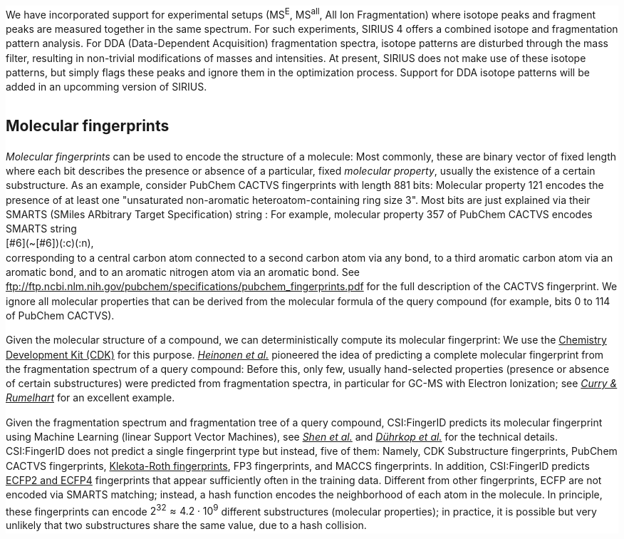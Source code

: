 We have incorporated support for experimental setups (MS<sup>E</sup>,
MS<sup>all</sup>, All Ion Fragmentation) where isotope peaks and
fragment peaks are measured together in the same spectrum. For such
experiments, SIRIUS 4 offers a combined isotope and fragmentation
pattern analysis. For DDA (Data-Dependent Acquisition) fragmentation
spectra, isotope patterns are disturbed through the mass filter,
resulting in non-trivial modifications of masses and intensities. At
present, SIRIUS does not make use of these isotope patterns, but simply
flags these peaks and ignore them in the optimization process. Support
for DDA isotope patterns will be added in an upcomming version of
SIRIUS.

## Molecular fingerprints

*Molecular fingerprints* can be used to encode the structure of a
molecule: Most commonly, these are binary vector of fixed length where
each bit describes the presence or absence of a particular, fixed
*molecular property*, usually the existence of a certain substructure.
As an example, consider PubChem CACTVS fingerprints with length 881
bits: Molecular property 121 encodes the presence of at least one
"unsaturated non-aromatic heteroatom-containing ring size 3". Most
bits are just explained via their SMARTS (SMiles ARbitrary Target
Specification) string : For example, molecular property 357 of PubChem
CACTVS encodes SMARTS string     
<span>\[#6\](&#126;\[#6\])(:c)(:n)</span>,    
corresponding to a central carbon atom connected to a second carbon atom 
via any bond, to a third aromatic carbon atom via an aromatic bond, and 
to an aromatic nitrogen atom via an aromatic bond. See
<ftp://ftp.ncbi.nlm.nih.gov/pubchem/specifications/pubchem_fingerprints.pdf>
for the full description of the CACTVS fingerprint. We ignore all
molecular properties that can be derived from the molecular formula of
the query compound (for example, bits 0 to 114 of PubChem CACTVS).

Given the molecular structure of a compound, we can deterministically
compute its molecular fingerprint: We use the [Chemistry Development Kit
(CDK)](https://cdk.github.io/) for this purpose. 
[*Heinonen et al.*](https://doi.org/10.1093/bioinformatics/bts437) 
pioneered the idea of predicting a complete molecular 
fingerprint from the fragmentation spectrum of a query
compound: Before this, only few, usually hand-selected properties
(presence or absence of certain substructures) were predicted from
fragmentation spectra, in particular for GC-MS with Electron Ionization;
see [*Curry & Rumelhart*](https://doi.org/10.1016/0898-5529(90)90053-B)  for an excellent example.

Given the fragmentation spectrum and fragmentation tree of a query
compound, CSI:FingerID predicts its molecular fingerprint using Machine
Learning (linear Support Vector Machines), see 
[*Shen et al.*](https://dx.doi.org/10.1093%2Fbioinformatics%2Fbtu275) and 
[*Dührkop et al.*](https://doi.org/10.1073/pnas.1509788112) for the technical
details. CSI:FingerID does not predict a single fingerprint type but
instead, five of them: Namely, CDK Substructure fingerprints, PubChem
CACTVS fingerprints, [Klekota-Roth fingerprints](https://doi.org/10.1093/bioinformatics/btn479), 
FP3 fingerprints, and MACCS fingerprints. In addition, CSI:FingerID predicts [ECFP2 and ECFP4](https://doi.org/10.1021/ci100050t)
fingerprints  that appear sufficiently often in the training data.
Different from other fingerprints, ECFP are not encoded via SMARTS
matching; instead, a hash function encodes the neighborhood of each atom
in the molecule. In principle, these fingerprints can encode
$2^{32} \approx 4.2 \cdot 10^9$ different substructures (molecular properties); in
practice, it is possible but very unlikely that two substructures share
the same value, due to a hash collision.


[//]: # (Update the exact number of molecular properties and optionally add some explantion on the new selection strategy)
